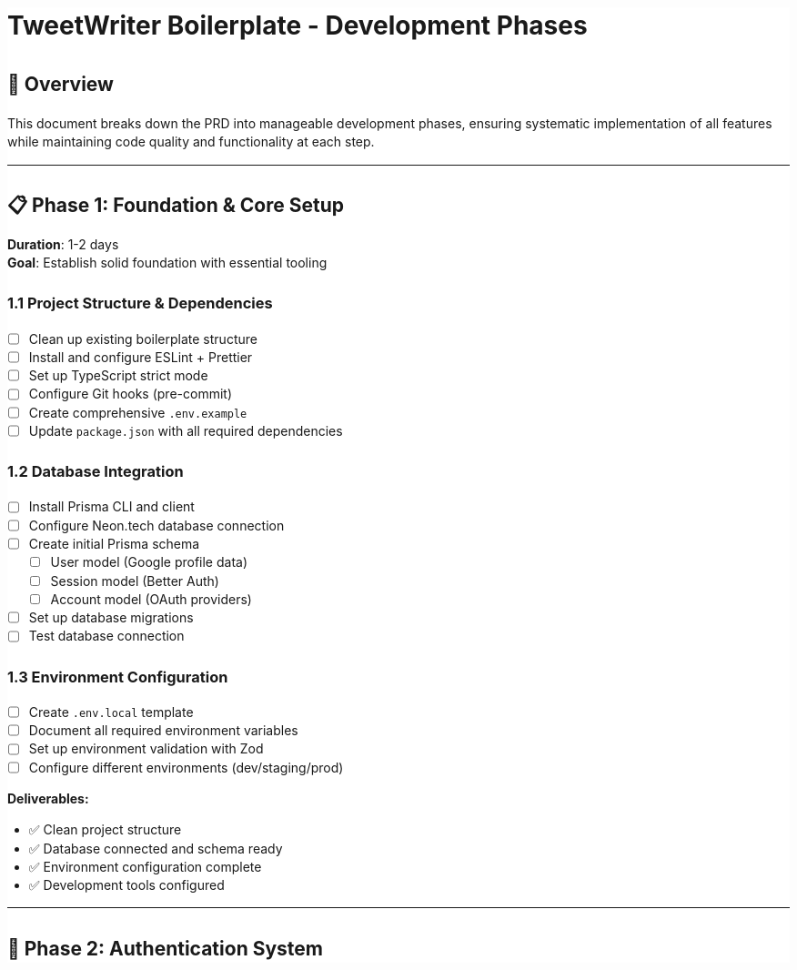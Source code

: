 # TweetWriter Boilerplate - Development Phases

## 🎯 Overview

This document breaks down the PRD into manageable development phases, ensuring systematic implementation of all features while maintaining code quality and functionality at each step.

---

## 📋 Phase 1: Foundation & Core Setup

**Duration**: 1-2 days  
**Goal**: Establish solid foundation with essential tooling

### 1.1 Project Structure & Dependencies

- [ ] Clean up existing boilerplate structure
- [ ] Install and configure ESLint + Prettier
- [ ] Set up TypeScript strict mode
- [ ] Configure Git hooks (pre-commit)
- [ ] Create comprehensive `.env.example`
- [ ] Update `package.json` with all required dependencies

### 1.2 Database Integration

- [ ] Install Prisma CLI and client
- [ ] Configure Neon.tech database connection
- [ ] Create initial Prisma schema
  - [ ] User model (Google profile data)
  - [ ] Session model (Better Auth)
  - [ ] Account model (OAuth providers)
- [ ] Set up database migrations
- [ ] Test database connection

### 1.3 Environment Configuration

- [ ] Create `.env.local` template
- [ ] Document all required environment variables
- [ ] Set up environment validation with Zod
- [ ] Configure different environments (dev/staging/prod)

**Deliverables:**

- ✅ Clean project structure
- ✅ Database connected and schema ready
- ✅ Environment configuration complete
- ✅ Development tools configured

---

## 🔐 Phase 2: Authentication System

